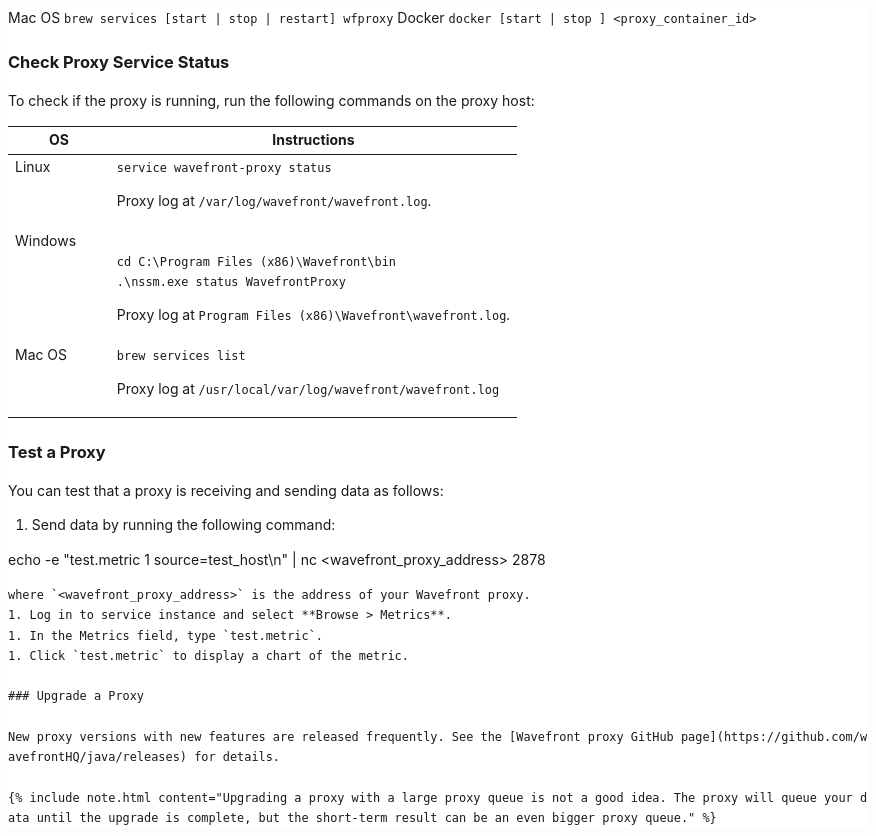 <tr><td>Mac OS</td>
<td><code>brew services [start | stop | restart] wfproxy</code></td></tr>
<tr><td>Docker</td>
<td><code>docker [start | stop ] &lt;proxy_container_id&gt;</code></td>
</tr>
</tbody>
</table>

### Check Proxy Service Status

To check if the proxy is running, run the following commands on the proxy host:

<table style="width: 100%;">
<tbody>
<thead>
<tr><th width="20%">OS</th><th width="80%">Instructions</th></tr>
</thead>
<tr><td>Linux</td>
<td><code>service wavefront-proxy status</code>
<p>Proxy log at <code>/var/log/wavefront/wavefront.log</code>.</p></td></tr>
<tr>
<td markdown="span">Windows</td>
<td><code>
cd C:\Program Files (x86)\Wavefront\bin
.\nssm.exe status WavefrontProxy</code>
<p>Proxy log at <code>Program Files (x86)\Wavefront\wavefront.log</code>.</p></td></tr>
<tr><td>Mac OS</td>
<td><code>brew services list</code>
<p>Proxy log at <code>/usr/local/var/log/wavefront/wavefront.log</code></p></td></tr>
</tbody>
</table>



### Test a Proxy

You can test that a proxy is receiving and sending data as follows:

1. Send data by running the following command:

   ```shell
echo -e "test.metric 1 source=test_host\n" | nc <wavefront_proxy_address> 2878
   ```
   where `<wavefront_proxy_address>` is the address of your Wavefront proxy.
1. Log in to service instance and select **Browse > Metrics**.
1. In the Metrics field, type `test.metric`.
1. Click `test.metric` to display a chart of the metric.

### Upgrade a Proxy

New proxy versions with new features are released frequently. See the [Wavefront proxy GitHub page](https://github.com/wavefrontHQ/java/releases) for details.

{% include note.html content="Upgrading a proxy with a large proxy queue is not a good idea. The proxy will queue your data until the upgrade is complete, but the short-term result can be an even bigger proxy queue." %}
